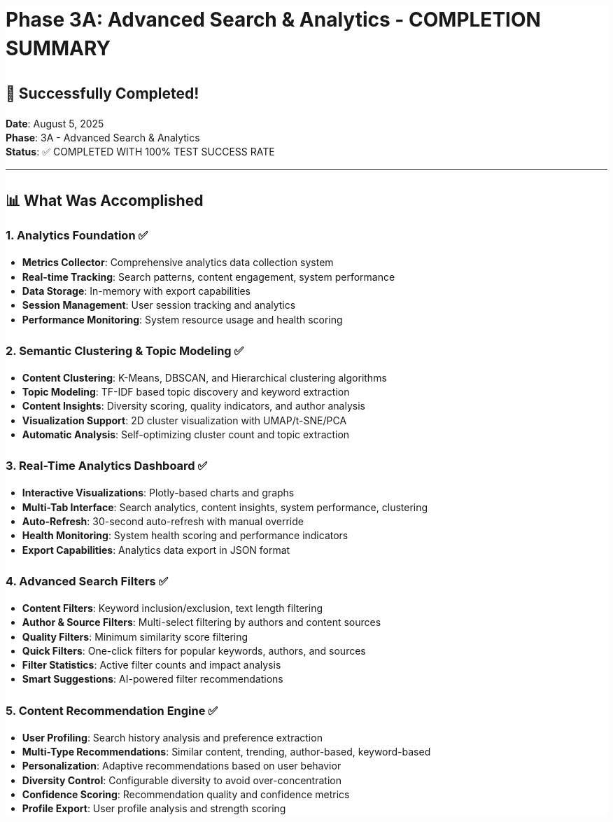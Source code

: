 # Phase 3A: Advanced Search & Analytics - COMPLETION SUMMARY

## 🎉 Successfully Completed!

**Date**: August 5, 2025  
**Phase**: 3A - Advanced Search & Analytics  
**Status**: ✅ COMPLETED WITH 100% TEST SUCCESS RATE

---

## 📊 What Was Accomplished

### 1. Analytics Foundation ✅
- **Metrics Collector**: Comprehensive analytics data collection system
- **Real-time Tracking**: Search patterns, content engagement, system performance
- **Data Storage**: In-memory with export capabilities
- **Session Management**: User session tracking and analytics
- **Performance Monitoring**: System resource usage and health scoring

### 2. Semantic Clustering & Topic Modeling ✅
- **Content Clustering**: K-Means, DBSCAN, and Hierarchical clustering algorithms
- **Topic Modeling**: TF-IDF based topic discovery and keyword extraction
- **Content Insights**: Diversity scoring, quality indicators, and author analysis
- **Visualization Support**: 2D cluster visualization with UMAP/t-SNE/PCA
- **Automatic Analysis**: Self-optimizing cluster count and topic extraction

### 3. Real-Time Analytics Dashboard ✅
- **Interactive Visualizations**: Plotly-based charts and graphs
- **Multi-Tab Interface**: Search analytics, content insights, system performance, clustering
- **Auto-Refresh**: 30-second auto-refresh with manual override
- **Health Monitoring**: System health scoring and performance indicators
- **Export Capabilities**: Analytics data export in JSON format

### 4. Advanced Search Filters ✅
- **Content Filters**: Keyword inclusion/exclusion, text length filtering
- **Author & Source Filters**: Multi-select filtering by authors and content sources
- **Quality Filters**: Minimum similarity score filtering
- **Quick Filters**: One-click filters for popular keywords, authors, and sources
- **Filter Statistics**: Active filter counts and impact analysis
- **Smart Suggestions**: AI-powered filter recommendations

### 5. Content Recommendation Engine ✅
- **User Profiling**: Search history analysis and preference extraction
- **Multi-Type Recommendations**: Similar content, trending, author-based, keyword-based
- **Personalization**: Adaptive recommendations based on user behavior
- **Diversity Control**: Configurable diversity to avoid over-concentration
- **Confidence Scoring**: Recommendation quality and confidence metrics
- **Profile Export**: User profile analysis and strength scoring
